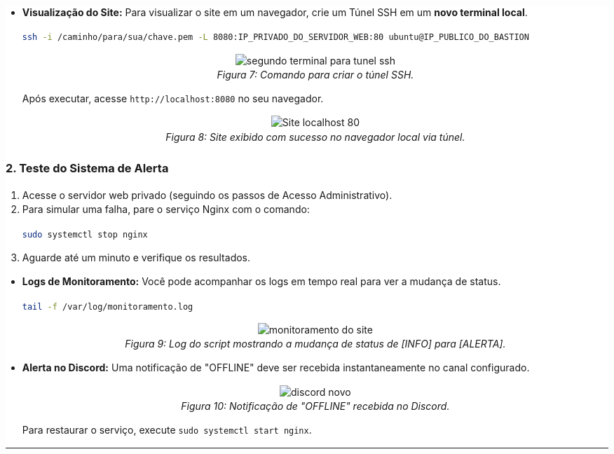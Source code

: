 - **Visualização do Site:** Para visualizar o site em um navegador, crie um Túnel SSH em um **novo terminal local**.
  
  ```bash
  ssh -i /caminho/para/sua/chave.pem -L 8080:IP_PRIVADO_DO_SERVIDOR_WEB:80 ubuntu@IP_PUBLICO_DO_BASTION
  ```
  <p align="center">
    <img src="https://github.com/user-attachments/assets/f734613d-878e-4edc-8054-0da310402f47" alt="segundo terminal para tunel ssh" width="800">
    <br>
    <i>Figura 7: Comando para criar o túnel SSH.</i>
  </p>
  
  Após executar, acesse `http://localhost:8080` no seu navegador.
  
  <p align="center">
    <img src="https://github.com/user-attachments/assets/b67d0da1-5248-4b93-bb1a-bb9f4dfac429" alt="Site localhost 80" width="800">
    <br>
    <i>Figura 8: Site exibido com sucesso no navegador local via túnel.</i>
  </p>

### 2. Teste do Sistema de Alerta

1.  Acesse o servidor web privado (seguindo os passos de Acesso Administrativo).
2.  Para simular uma falha, pare o serviço Nginx com o comando:
    ```bash
    sudo systemctl stop nginx
    ```
3.  Aguarde até um minuto e verifique os resultados.

- **Logs de Monitoramento:**
  Você pode acompanhar os logs em tempo real para ver a mudança de status.
  ```bash
  tail -f /var/log/monitoramento.log
  ```
  <p align="center">
    <img src="https://github.com/user-attachments/assets/bf22f65c-7c8d-46e0-bb7f-95ac56805b39" alt="monitoramento do site" width="800">
    <br>
    <i>Figura 9: Log do script mostrando a mudança de status de [INFO] para [ALERTA].</i>
  </p>

- **Alerta no Discord:**
  Uma notificação de "OFFLINE" deve ser recebida instantaneamente no canal configurado.
  <p align="center">
    <img src="https://github.com/user-attachments/assets/adc45ad6-5809-4f74-aa37-47316c9fff60" alt="discord novo" width="800">
    <br>
    <i>Figura 10: Notificação de "OFFLINE" recebida no Discord.</i>
  </p>
  
  Para restaurar o serviço, execute `sudo systemctl start nginx`.

---
